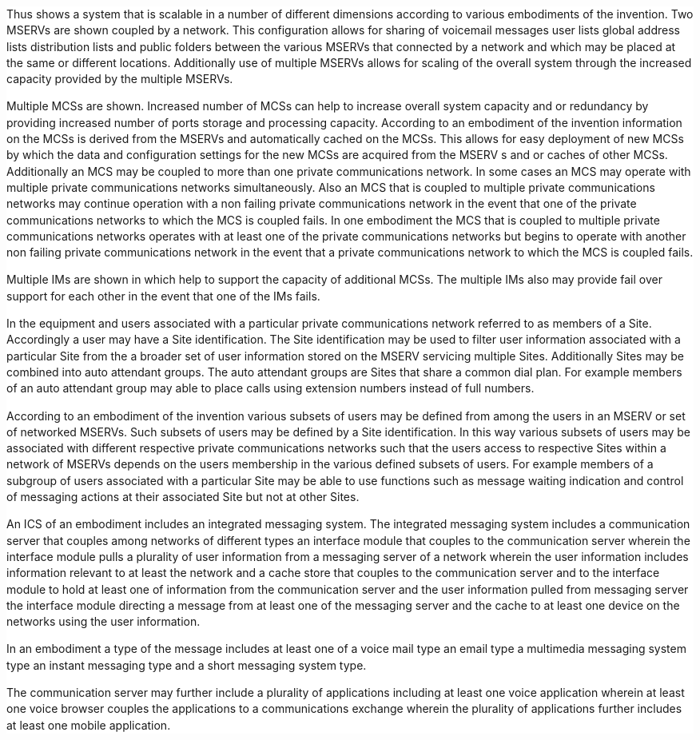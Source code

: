Thus shows a system that is scalable in a number of different dimensions according to various embodiments of the invention. Two MSERVs are shown coupled by a network. This configuration allows for sharing of voicemail messages user lists global address lists distribution lists and public folders between the various MSERVs that connected by a network and which may be placed at the same or different locations. Additionally use of multiple MSERVs allows for scaling of the overall system through the increased capacity provided by the multiple MSERVs.

Multiple MCSs are shown. Increased number of MCSs can help to increase overall system capacity and or redundancy by providing increased number of ports storage and processing capacity. According to an embodiment of the invention information on the MCSs is derived from the MSERVs and automatically cached on the MCSs. This allows for easy deployment of new MCSs by which the data and configuration settings for the new MCSs are acquired from the MSERV s and or caches of other MCSs. Additionally an MCS may be coupled to more than one private communications network. In some cases an MCS may operate with multiple private communications networks simultaneously. Also an MCS that is coupled to multiple private communications networks may continue operation with a non failing private communications network in the event that one of the private communications networks to which the MCS is coupled fails. In one embodiment the MCS that is coupled to multiple private communications networks operates with at least one of the private communications networks but begins to operate with another non failing private communications network in the event that a private communications network to which the MCS is coupled fails.

Multiple IMs are shown in which help to support the capacity of additional MCSs. The multiple IMs also may provide fail over support for each other in the event that one of the IMs fails.

In the equipment and users associated with a particular private communications network referred to as members of a Site. Accordingly a user may have a Site identification. The Site identification may be used to filter user information associated with a particular Site from the a broader set of user information stored on the MSERV servicing multiple Sites. Additionally Sites may be combined into auto attendant groups. The auto attendant groups are Sites that share a common dial plan. For example members of an auto attendant group may able to place calls using extension numbers instead of full numbers.

According to an embodiment of the invention various subsets of users may be defined from among the users in an MSERV or set of networked MSERVs. Such subsets of users may be defined by a Site identification. In this way various subsets of users may be associated with different respective private communications networks such that the users access to respective Sites within a network of MSERVs depends on the users membership in the various defined subsets of users. For example members of a subgroup of users associated with a particular Site may be able to use functions such as message waiting indication and control of messaging actions at their associated Site but not at other Sites.

An ICS of an embodiment includes an integrated messaging system. The integrated messaging system includes a communication server that couples among networks of different types an interface module that couples to the communication server wherein the interface module pulls a plurality of user information from a messaging server of a network wherein the user information includes information relevant to at least the network and a cache store that couples to the communication server and to the interface module to hold at least one of information from the communication server and the user information pulled from messaging server the interface module directing a message from at least one of the messaging server and the cache to at least one device on the networks using the user information.

In an embodiment a type of the message includes at least one of a voice mail type an email type a multimedia messaging system type an instant messaging type and a short messaging system type.

The communication server may further include a plurality of applications including at least one voice application wherein at least one voice browser couples the applications to a communications exchange wherein the plurality of applications further includes at least one mobile application.
